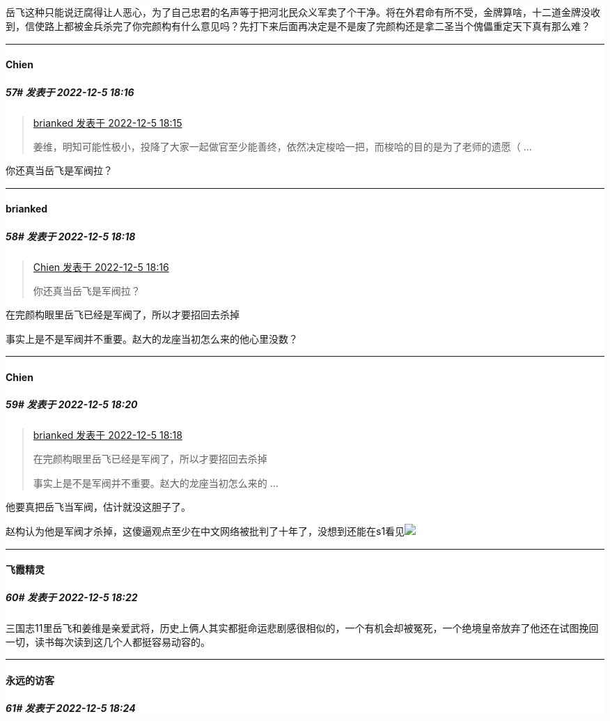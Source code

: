 岳飞这种只能说迂腐得让人恶心，为了自己忠君的名声等于把河北民众义军卖了个干净。将在外君命有所不受，金牌算啥，十二道金牌没收到，信使路上都被金兵杀完了你完颜构有什么意见吗？先打下来后面再决定是不是废了完颜构还是拿二圣当个傀儡重定天下真有那么难？

*****

####  Chien  
##### 57#       发表于 2022-12-5 18:16

<blockquote><a href="httphttps://bbs.saraba1st.com/2b/forum.php?mod=redirect&amp;goto=findpost&amp;pid=58783022&amp;ptid=2108435" target="_blank">brianked 发表于 2022-12-5 18:15</a>

姜维，明知可能性极小，投降了大家一起做官至少能善终，依然决定梭哈一把，而梭哈的目的是为了老师的遗愿（ ...</blockquote>
你还真当岳飞是军阀拉？

*****

####  brianked  
##### 58#       发表于 2022-12-5 18:18

<blockquote><a href="httphttps://bbs.saraba1st.com/2b/forum.php?mod=redirect&amp;goto=findpost&amp;pid=58783029&amp;ptid=2108435" target="_blank">Chien 发表于 2022-12-5 18:16</a>

你还真当岳飞是军阀拉？</blockquote>
在完颜构眼里岳飞已经是军阀了，所以才要招回去杀掉

事实上是不是军阀并不重要。赵大的龙座当初怎么来的他心里没数？

*****

####  Chien  
##### 59#       发表于 2022-12-5 18:20

<blockquote><a href="httphttps://bbs.saraba1st.com/2b/forum.php?mod=redirect&amp;goto=findpost&amp;pid=58783061&amp;ptid=2108435" target="_blank">brianked 发表于 2022-12-5 18:18</a>

在完颜构眼里岳飞已经是军阀了，所以才要招回去杀掉

事实上是不是军阀并不重要。赵大的龙座当初怎么来的 ...</blockquote>
他要真把岳飞当军阀，估计就没这胆子了。

赵构认为他是军阀才杀掉，这傻逼观点至少在中文网络被批判了十年了，没想到还能在s1看见<img src="https://static.saraba1st.com/image/smiley/face2017/220.png" referrerpolicy="no-referrer">

*****

####  飞霞精灵  
##### 60#       发表于 2022-12-5 18:22

三国志11里岳飞和姜维是亲爱武将，历史上俩人其实都挺命运悲剧感很相似的，一个有机会却被冤死，一个绝境皇帝放弃了他还在试图挽回一切，读书每次读到这几个人都挺容易动容的。



*****

####  永远的访客  
##### 61#       发表于 2022-12-5 18:24
